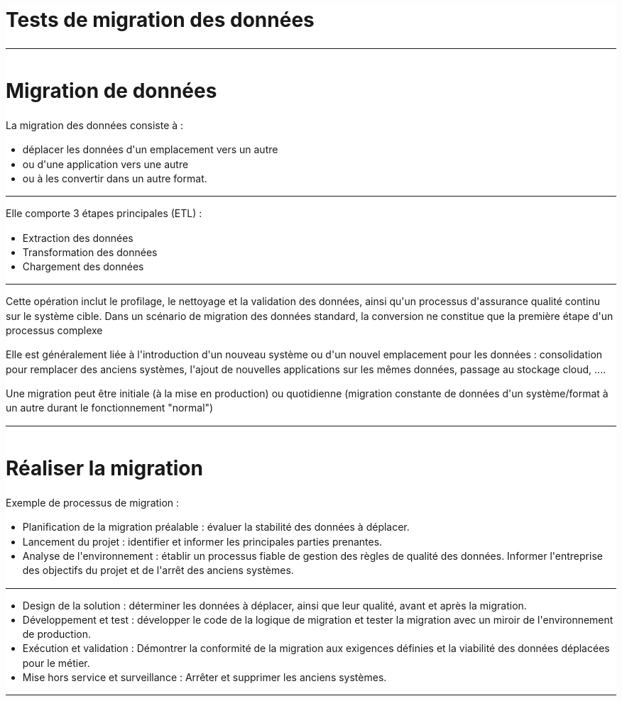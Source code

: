 
# Tests de migration des données

---

# Migration de données

La migration des données consiste à :

- déplacer les données d'un emplacement vers un autre
- ou d'une application vers une autre
- ou à les convertir dans un autre format.

---

Elle comporte 3 étapes principales (ETL) :

- Extraction des données
- Transformation des données
- Chargement des données

---

Cette opération inclut le profilage, le nettoyage et la validation des données, ainsi qu'un processus d'assurance qualité continu sur le système cible. Dans un scénario de migration des données standard, la conversion ne constitue que la première étape d'un processus complexe

Elle est généralement liée à l'introduction d'un nouveau système ou d'un nouvel emplacement pour les données :  consolidation pour remplacer des anciens systèmes,  l'ajout de nouvelles applications sur les mêmes données, passage au stockage cloud, ....

Une migration peut être initiale (à la mise en production) ou quotidienne (migration constante de données d'un système/format à un autre durant le fonctionnement "normal")

---

# Réaliser la migration

Exemple de processus de migration :

- Planification de la migration préalable : évaluer la stabilité des données à déplacer.
- Lancement du projet : identifier et informer les principales parties prenantes.
- Analyse de l'environnement : établir un processus fiable de gestion des règles de qualité des données. Informer l'entreprise des objectifs du projet et de l'arrêt des anciens systèmes.

---

- Design de la solution : déterminer les données à déplacer, ainsi que leur qualité, avant et après la migration.
- Développement et test : développer le code de la logique de migration et tester la migration avec un miroir de l'environnement de production.
- Exécution et validation : Démontrer la conformité de la migration aux exigences définies et la viabilité des données déplacées pour le métier.
- Mise hors service et surveillance : Arrêter et supprimer les anciens systèmes.

---
